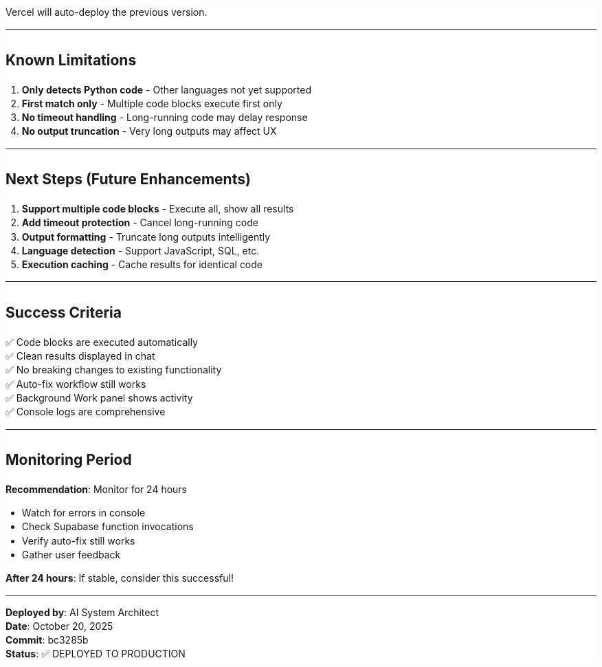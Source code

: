 Vercel will auto-deploy the previous version.

---

## Known Limitations

1. **Only detects Python code** - Other languages not yet supported
2. **First match only** - Multiple code blocks execute first only
3. **No timeout handling** - Long-running code may delay response
4. **No output truncation** - Very long outputs may affect UX

---

## Next Steps (Future Enhancements)

1. **Support multiple code blocks** - Execute all, show all results
2. **Add timeout protection** - Cancel long-running code
3. **Output formatting** - Truncate long outputs intelligently
4. **Language detection** - Support JavaScript, SQL, etc.
5. **Execution caching** - Cache results for identical code

---

## Success Criteria

✅ Code blocks are executed automatically  
✅ Clean results displayed in chat  
✅ No breaking changes to existing functionality  
✅ Auto-fix workflow still works  
✅ Background Work panel shows activity  
✅ Console logs are comprehensive  

---

## Monitoring Period

**Recommendation**: Monitor for 24 hours
- Watch for errors in console
- Check Supabase function invocations
- Verify auto-fix still works
- Gather user feedback

**After 24 hours**: If stable, consider this successful!

---

**Deployed by**: AI System Architect  
**Date**: October 20, 2025  
**Commit**: bc3285b  
**Status**: ✅ DEPLOYED TO PRODUCTION
